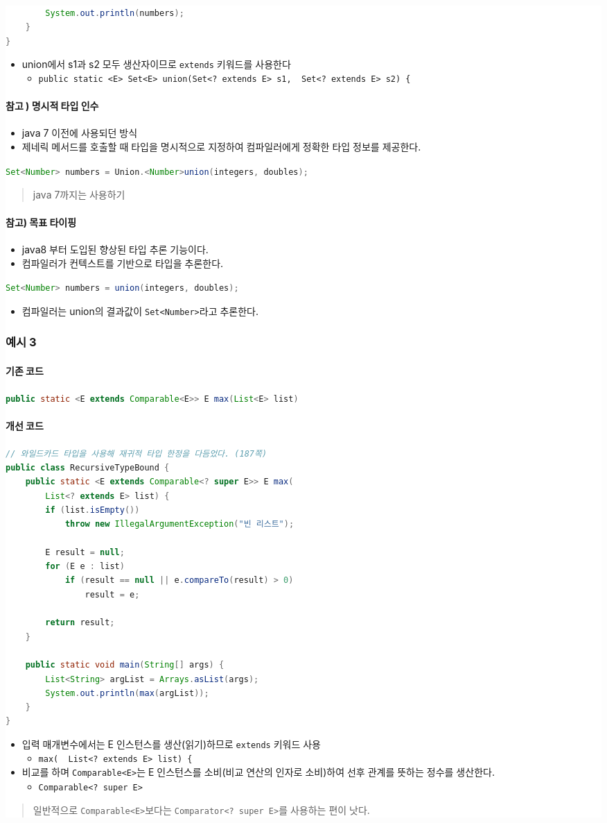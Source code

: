 ```java
        System.out.println(numbers);  
    }  
}
```
- union에서 s1과 s2 모두 생산자이므로 `extends` 키워드를 사용한다
    - `public static <E> Set<E> union(Set<? extends E> s1,  Set<? extends E> s2) {`

#### 참고 ) 명시적 타입 인수
- java 7 이전에 사용되던 방식
- 제네릭 메서드를 호출할 때 타입을 명시적으로 지정하여 컴파일러에게 정확한 타입 정보를 제공한다.
```java
Set<Number> numbers = Union.<Number>union(integers, doubles);  
```
> java 7까지는 사용하기

#### 참고)  목표 타이핑
- java8 부터 도입된 향상된 타입 추론 기능이다.
- 컴파일러가 컨텍스트를 기반으로 타입을 추론한다.
```java
Set<Number> numbers = union(integers, doubles);  
```
- 컴파일러는 union의 결과값이 `Set<Number>`라고 추론한다.

### 예시 3
#### 기존 코드
```java
public static <E extends Comparable<E>> E max(List<E> list)
```

#### 개선 코드
```java
// 와일드카드 타입을 사용해 재귀적 타입 한정을 다듬었다. (187쪽)  
public class RecursiveTypeBound {  
    public static <E extends Comparable<? super E>> E max(  
        List<? extends E> list) {  
        if (list.isEmpty())  
            throw new IllegalArgumentException("빈 리스트");  
  
        E result = null;  
        for (E e : list)  
            if (result == null || e.compareTo(result) > 0)  
                result = e;  
  
        return result;  
    }  
  
    public static void main(String[] args) {  
        List<String> argList = Arrays.asList(args);  
        System.out.println(max(argList));  
    }  
}
```
- 입력 매개변수에서는 E 인스턴스를 생산(읽기)하므로 `extends` 키워드 사용
    - `max(  List<? extends E> list) {`
- 비교를 하며 `Comparable<E>`는 E 인스턴스를 소비(비교 연산의 인자로 소비)하여 선후 관계를 뜻하는 정수를 생산한다.
    - `Comparable<? super E>`
> 일반적으로 `Comparable<E>`보다는 `Comparator<? super E>`를 사용하는 편이 낫다.
